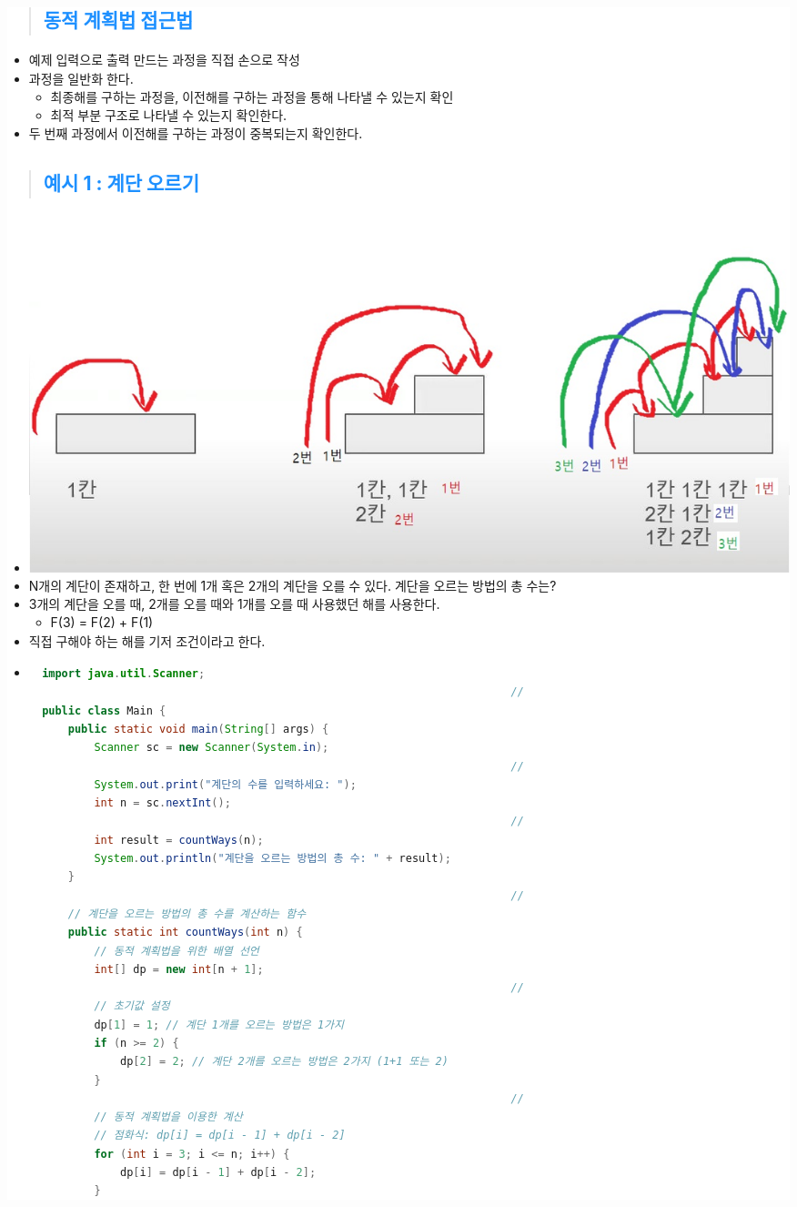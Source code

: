 >## <span style='color:#1E90FF'>동적 계획법 접근법</span>
- 예제 입력으로 출력 만드는 과정을 직접 손으로 작성
- 과정을 일반화 한다.
    - 최종해를 구하는 과정을, 이전해를 구하는 과정을 통해 나타낼 수 있는지 확인
    - 최적 부분 구조로 나타낼 수 있는지 확인한다.
- 두 번째 과정에서 이전해를 구하는 과정이 중복되는지 확인한다.

>## <span style='color:#1E90FF'>예시 1 : 계단 오르기</span>
- ![algorithm-study](/assets/img/postImg/algorithm/study/9Week/climbingStairs.JPG)
- N개의 계단이 존재하고, 한 번에 1개 혹은 2개의 계단을 오를 수 있다. 계단을 오르는 방법의 총 수는?
- 3개의 계단을 오를 때, 2개를 오를 때와 1개를 오를 때 사용했던 해를 사용한다.
    - F(3) = F(2) + F(1)
- 직접 구해야 하는 해를 기저 조건이라고 한다.
- ```java
    import java.util.Scanner;
                                                                            //
    public class Main {
        public static void main(String[] args) {
            Scanner sc = new Scanner(System.in);
                                                                            //
            System.out.print("계단의 수를 입력하세요: ");
            int n = sc.nextInt();
                                                                            //
            int result = countWays(n);
            System.out.println("계단을 오르는 방법의 총 수: " + result);
        }
                                                                            //
        // 계단을 오르는 방법의 총 수를 계산하는 함수
        public static int countWays(int n) {
            // 동적 계획법을 위한 배열 선언
            int[] dp = new int[n + 1];
                                                                            //
            // 초기값 설정
            dp[1] = 1; // 계단 1개를 오르는 방법은 1가지
            if (n >= 2) {
                dp[2] = 2; // 계단 2개를 오르는 방법은 2가지 (1+1 또는 2)
            }
                                                                            //
            // 동적 계획법을 이용한 계산
            // 점화식: dp[i] = dp[i - 1] + dp[i - 2]
            for (int i = 3; i <= n; i++) {
                dp[i] = dp[i - 1] + dp[i - 2];
            }